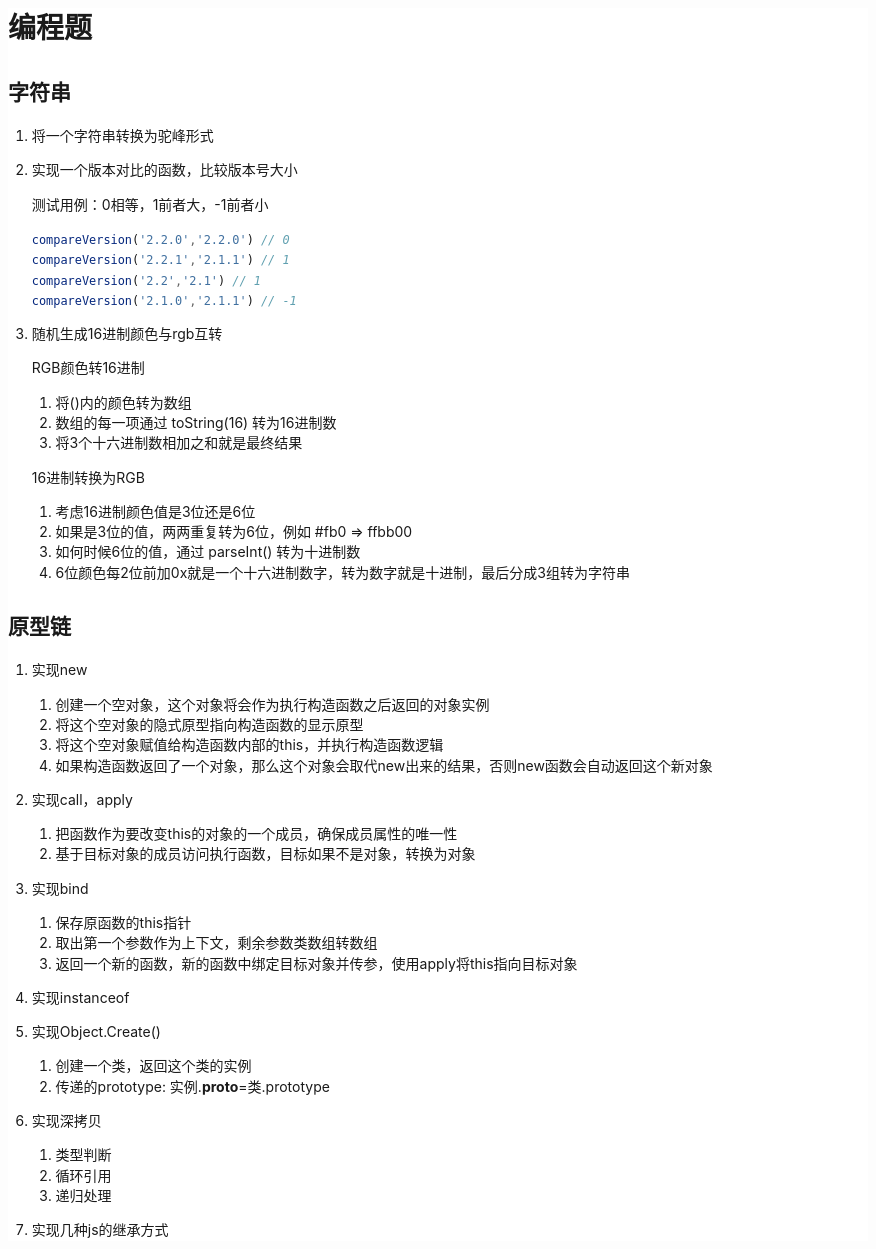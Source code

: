 # 编程题

## 字符串

1. 将一个字符串转换为驼峰形式

2. 实现一个版本对比的函数，比较版本号大小

   测试用例：0相等，1前者大，-1前者小

   ```js
   compareVersion('2.2.0','2.2.0') // 0
   compareVersion('2.2.1','2.1.1') // 1
   compareVersion('2.2','2.1') // 1
   compareVersion('2.1.0','2.1.1') // -1
   ```

3. 随机生成16进制颜色与rgb互转

   RGB颜色转16进制

   1. 将()内的颜色转为数组
   2. 数组的每一项通过 toString(16) 转为16进制数
   3. 将3个十六进制数相加之和就是最终结果

   16进制转换为RGB

   1. 考虑16进制颜色值是3位还是6位
   2. 如果是3位的值，两两重复转为6位，例如 #fb0 => ffbb00
   3. 如何时候6位的值，通过 parseInt() 转为十进制数
   4. 6位颜色每2位前加0x就是一个十六进制数字，转为数字就是十进制，最后分成3组转为字符串

## 原型链

1. 实现new

   1. 创建一个空对象，这个对象将会作为执行构造函数之后返回的对象实例
   2. 将这个空对象的隐式原型指向构造函数的显示原型
   3. 将这个空对象赋值给构造函数内部的this，并执行构造函数逻辑
   4. 如果构造函数返回了一个对象，那么这个对象会取代new出来的结果，否则new函数会自动返回这个新对象
2. 实现call，apply

   1. 把函数作为要改变this的对象的一个成员，确保成员属性的唯一性
   2. 基于目标对象的成员访问执行函数，目标如果不是对象，转换为对象
3. 实现bind

   1. 保存原函数的this指针
   2. 取出第一个参数作为上下文，剩余参数类数组转数组
   3. 返回一个新的函数，新的函数中绑定目标对象并传参，使用apply将this指向目标对象
4. 实现instanceof
5. 实现Object.Create()

   1. 创建一个类，返回这个类的实例
   2. 传递的prototype: 实例.__proto__=类.prototype
6. 实现深拷贝
   1. 类型判断
   2. 循环引用
   3. 递归处理
7. 实现几种js的继承方式
